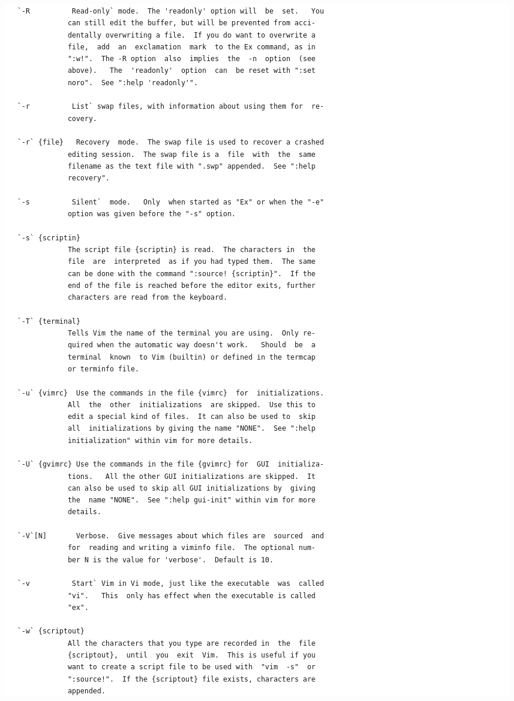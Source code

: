        `-R          Read-only` mode.  The 'readonly' option will  be  set.   You
                   can still edit the buffer, but will be prevented from acci‐
                   dentally overwriting a file.  If you do want to overwrite a
                   file,  add  an  exclamation  mark  to the Ex command, as in
                   ":w!".  The -R option  also  implies  the  -n  option  (see
                   above).   The  'readonly'  option  can  be reset with ":set
                   noro".  See ":help 'readonly'".

       `-r          List` swap files, with information about using them for  re‐
                   covery.

       `-r` {file}   Recovery  mode.  The swap file is used to recover a crashed
                   editing session.  The swap file is a  file  with  the  same
                   filename as the text file with ".swp" appended.  See ":help
                   recovery".

       `-s          Silent`  mode.   Only  when started as "Ex" or when the "-e"
                   option was given before the "-s" option.

       `-s` {scriptin}
                   The script file {scriptin} is read.  The characters in  the
                   file  are  interpreted  as if you had typed them.  The same
                   can be done with the command ":source! {scriptin}".  If the
                   end of the file is reached before the editor exits, further
                   characters are read from the keyboard.

       `-T` {terminal}
                   Tells Vim the name of the terminal you are using.  Only re‐
                   quired when the automatic way doesn't work.   Should  be  a
                   terminal  known  to Vim (builtin) or defined in the termcap
                   or terminfo file.

       `-u` {vimrc}  Use the commands in the file {vimrc}  for  initializations.
                   All  the  other  initializations  are skipped.  Use this to
                   edit a special kind of files.  It can also be used to  skip
                   all  initializations by giving the name "NONE".  See ":help
                   initialization" within vim for more details.

       `-U` {gvimrc} Use the commands in the file {gvimrc} for  GUI  initializa‐
                   tions.   All the other GUI initializations are skipped.  It
                   can also be used to skip all GUI initializations by  giving
                   the  name "NONE".  See ":help gui-init" within vim for more
                   details.

       `-V`[N]       Verbose.  Give messages about which files are  sourced  and
                   for  reading and writing a viminfo file.  The optional num‐
                   ber N is the value for 'verbose'.  Default is 10.

       `-v          Start` Vim in Vi mode, just like the executable  was  called
                   "vi".   This  only has effect when the executable is called
                   "ex".

       `-w` {scriptout}
                   All the characters that you type are recorded in  the  file
                   {scriptout},  until  you  exit  Vim.  This is useful if you
                   want to create a script file to be used with  "vim  -s"  or
                   ":source!".  If the {scriptout} file exists, characters are
                   appended.
